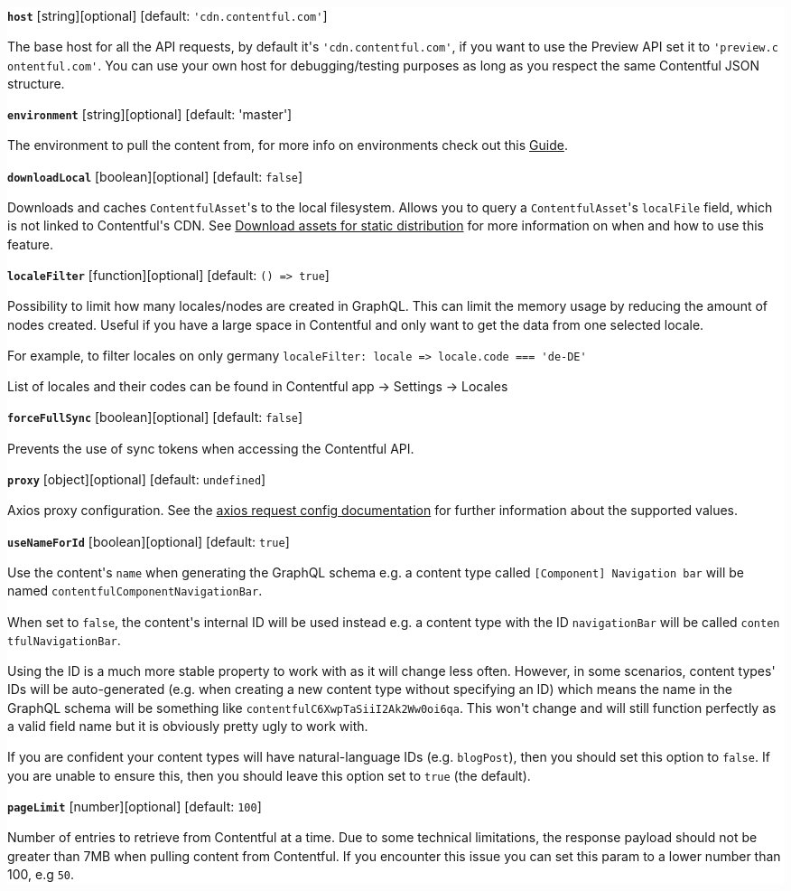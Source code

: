 **`host`** [string][optional] [default: `'cdn.contentful.com'`]

The base host for all the API requests, by default it's `'cdn.contentful.com'`, if you want to use the Preview API set it to `'preview.contentful.com'`. You can use your own host for debugging/testing purposes as long as you respect the same Contentful JSON structure.

**`environment`** [string][optional] [default: 'master']

The environment to pull the content from, for more info on environments check out this [Guide](https://www.contentful.com/developers/docs/concepts/multiple-environments/).

**`downloadLocal`** [boolean][optional] [default: `false`]

Downloads and caches `ContentfulAsset`'s to the local filesystem. Allows you to query a `ContentfulAsset`'s `localFile` field, which is not linked to Contentful's CDN. See [Download assets for static distribution](#download-assets-for-static-distribution) for more information on when and how to use this feature.

**`localeFilter`** [function][optional] [default: `() => true`]

Possibility to limit how many locales/nodes are created in GraphQL. This can limit the memory usage by reducing the amount of nodes created. Useful if you have a large space in Contentful and only want to get the data from one selected locale.

For example, to filter locales on only germany `localeFilter: locale => locale.code === 'de-DE'`

List of locales and their codes can be found in Contentful app -> Settings -> Locales

**`forceFullSync`** [boolean][optional] [default: `false`]

Prevents the use of sync tokens when accessing the Contentful API.

**`proxy`** [object][optional] [default: `undefined`]

Axios proxy configuration. See the [axios request config documentation](https://github.com/mzabriskie/axios#request-config) for further information about the supported values.

**`useNameForId`** [boolean][optional] [default: `true`]

Use the content's `name` when generating the GraphQL schema e.g. a content type called `[Component] Navigation bar` will be named `contentfulComponentNavigationBar`.

When set to `false`, the content's internal ID will be used instead e.g. a content type with the ID `navigationBar` will be called `contentfulNavigationBar`.

Using the ID is a much more stable property to work with as it will change less often. However, in some scenarios, content types' IDs will be auto-generated (e.g. when creating a new content type without specifying an ID) which means the name in the GraphQL schema will be something like `contentfulC6XwpTaSiiI2Ak2Ww0oi6qa`. This won't change and will still function perfectly as a valid field name but it is obviously pretty ugly to work with.

If you are confident your content types will have natural-language IDs (e.g. `blogPost`), then you should set this option to `false`. If you are unable to ensure this, then you should leave this option set to `true` (the default).

**`pageLimit`** [number][optional] [default: `100`]

Number of entries to retrieve from Contentful at a time. Due to some technical limitations, the response payload should not be greater than 7MB when pulling content from Contentful. If you encounter this issue you can set this param to a lower number than 100, e.g `50`.


[dotenv]: https://github.com/motdotla/dotenv
[envvars]: https://gatsby.dev/env-vars